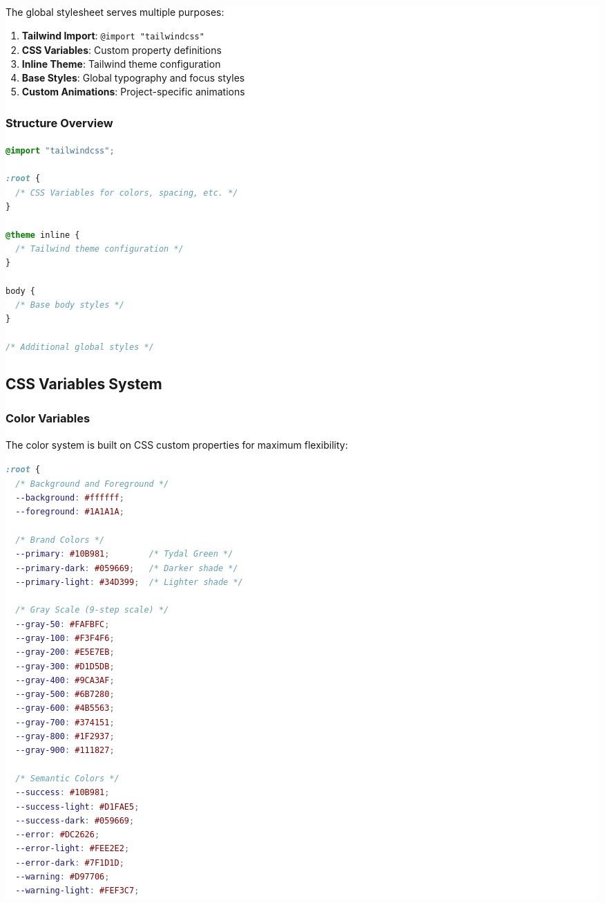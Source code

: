 The global stylesheet serves multiple purposes:
1. **Tailwind Import**: `@import "tailwindcss"`
2. **CSS Variables**: Custom property definitions
3. **Inline Theme**: Tailwind theme configuration
4. **Base Styles**: Global typography and focus styles
5. **Custom Animations**: Project-specific animations

### Structure Overview
```css
@import "tailwindcss";

:root {
  /* CSS Variables for colors, spacing, etc. */
}

@theme inline {
  /* Tailwind theme configuration */
}

body {
  /* Base body styles */
}

/* Additional global styles */
```

## CSS Variables System

### Color Variables
The color system is built on CSS custom properties for maximum flexibility:

```css
:root {
  /* Background and Foreground */
  --background: #ffffff;
  --foreground: #1A1A1A;

  /* Brand Colors */
  --primary: #10B981;        /* Tydal Green */
  --primary-dark: #059669;   /* Darker shade */
  --primary-light: #34D399;  /* Lighter shade */

  /* Gray Scale (9-step scale) */
  --gray-50: #FAFBFC;
  --gray-100: #F3F4F6;
  --gray-200: #E5E7EB;
  --gray-300: #D1D5DB;
  --gray-400: #9CA3AF;
  --gray-500: #6B7280;
  --gray-600: #4B5563;
  --gray-700: #374151;
  --gray-800: #1F2937;
  --gray-900: #111827;

  /* Semantic Colors */
  --success: #10B981;
  --success-light: #D1FAE5;
  --success-dark: #059669;
  --error: #DC2626;
  --error-light: #FEE2E2;
  --error-dark: #7F1D1D;
  --warning: #D97706;
  --warning-light: #FEF3C7;
```